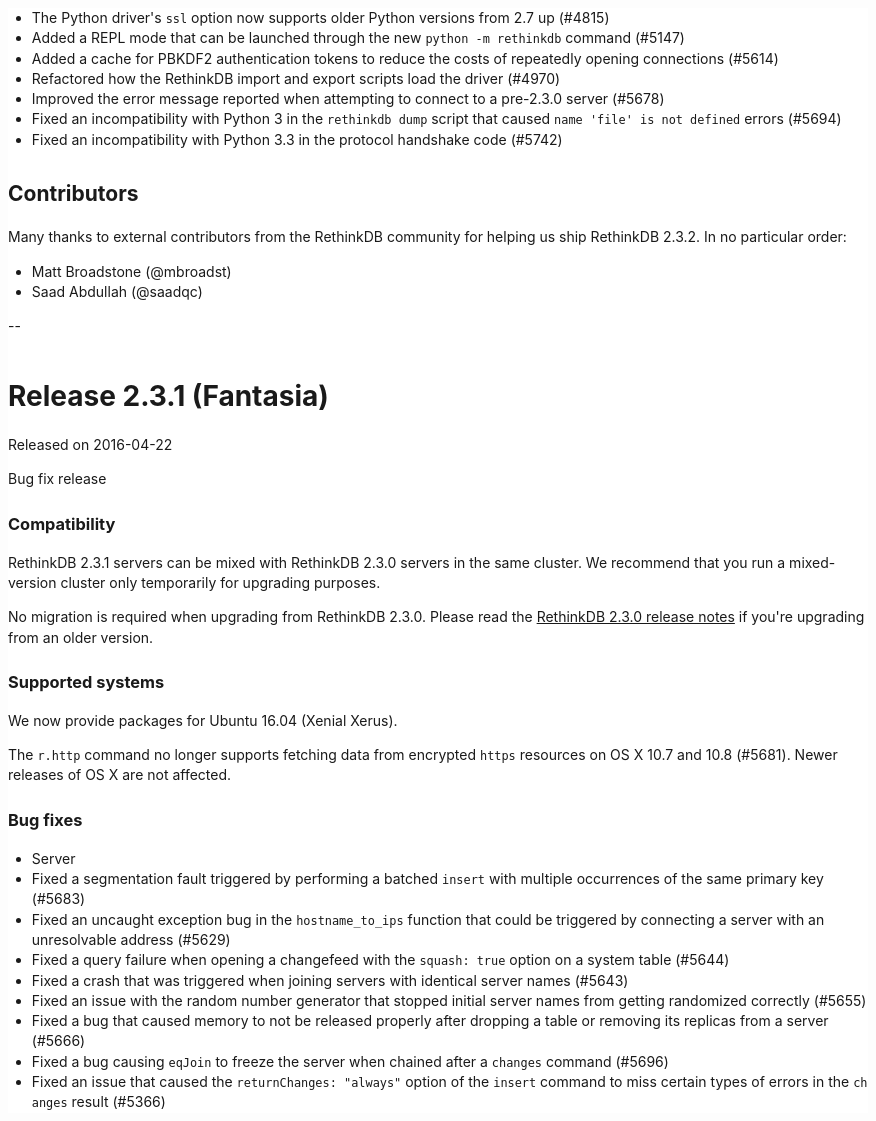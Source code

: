  * The Python driver's `ssl` option now supports older Python versions from 2.7 up
   (#4815)
 * Added a REPL mode that can be launched through the new `python -m rethinkdb` command
   (#5147)
 * Added a cache for PBKDF2 authentication tokens to reduce the costs of repeatedly
   opening connections (#5614)
 * Refactored how the RethinkDB import and export scripts load the driver (#4970)
 * Improved the error message reported when attempting to connect to a pre-2.3.0 server
   (#5678)
 * Fixed an incompatibility with Python 3 in the `rethinkdb dump` script that caused
   `name 'file' is not defined` errors (#5694)
 * Fixed an incompatibility with Python 3.3 in the protocol handshake code (#5742)

## Contributors ##

Many thanks to external contributors from the RethinkDB community for helping
us ship RethinkDB 2.3.2. In no particular order:

* Matt Broadstone (@mbroadst)
* Saad Abdullah (@saadqc)

--

# Release 2.3.1 (Fantasia)

Released on 2016-04-22

Bug fix release

### Compatibility ###

RethinkDB 2.3.1 servers can be mixed with RethinkDB 2.3.0 servers in the same cluster.
We recommend that you run a mixed-version cluster only temporarily for upgrading
purposes.

No migration is required when upgrading from RethinkDB 2.3.0. Please read the
[RethinkDB 2.3.0 release notes][release-notes-2.3.0] if you're upgrading from an
older version.

[release-notes-2.3.0]: https://github.com/rethinkdb/rethinkdb/releases/tag/v2.3.0

### Supported systems ###

We now provide packages for Ubuntu 16.04 (Xenial Xerus).

The `r.http` command no longer supports fetching data from encrypted `https` resources on
OS X 10.7 and 10.8 (#5681). Newer releases of OS X are not affected.

### Bug fixes ###

* Server
 * Fixed a segmentation fault triggered by performing a batched `insert` with multiple
   occurrences of the same primary key (#5683)
 * Fixed an uncaught exception bug in the `hostname_to_ips` function that could be
   triggered by connecting a server with an unresolvable address (#5629)
 * Fixed a query failure when opening a changefeed with the `squash: true` option on a
   system table (#5644)
 * Fixed a crash that was triggered when joining servers with identical server names
   (#5643)
 * Fixed an issue with the random number generator that stopped initial server names from
   getting randomized correctly (#5655)
 * Fixed a bug that caused memory to not be released properly after dropping a table or
   removing its replicas from a server (#5666)
 * Fixed a bug causing `eqJoin` to freeze the server when chained after a `changes`
   command (#5696)
 * Fixed an issue that caused the `returnChanges: "always"` option of the `insert`
   command to miss certain types of errors in the `changes` result (#5366)

[comm-support]: https://rethinkdb.com/services/
[windows-tag]: https://github.com/rethinkdb/rethinkdb/issues?q=is%3Aopen+is%3Aissue+label%3Awindows
[2.3-release]: http://rethinkdb.com/blog/2.3-release/
[data-migration-docs]: http://www.rethinkdb.com/docs/migration/
[eachAsync-api]: http://rethinkdb.com/api/javascript/each_async/
[release-notes-2.2.0]: https://github.com/rethinkdb/rethinkdb/releases/tag/v2.2.0
[release-notes-2.2.0]: https://github.com/rethinkdb/rethinkdb/releases/tag/v2.2.0
[issue-5289-details]: https://github.com/rethinkdb/rethinkdb/issues/5289#issuecomment-175394540
[release-notes-2.2.0]: https://github.com/rethinkdb/rethinkdb/releases/tag/v2.2.0
[issue-5289-details]: https://github.com/rethinkdb/rethinkdb/issues/5289#issuecomment-175394540
[release-notes-2.2.0]: https://github.com/rethinkdb/rethinkdb/releases/tag/v2.2.0
[release-notes-2.2.0]: https://github.com/rethinkdb/rethinkdb/releases/tag/v2.2.0
[release-notes-2.2.0]: https://github.com/rethinkdb/rethinkdb/releases/tag/v2.2.0
[2.2-release]: http://rethinkdb.com/blog/2.2-release/
[drivers]: http://rethinkdb.com/docs/install-drivers/
[java-driver]: https://github.com/rethinkdb/rethinkdb/issues/3930
[issue-4669]: https://github.com/rethinkdb/rethinkdb/issues/4669#issue-100428248
[2.1-release]: http://rethinkdb.com/blog/2.1-release/
[error-types]: http://rethinkdb.com/docs/error-types/
[drivers]: http://rethinkdb.com/docs/install-drivers/
[2.0-blog]: http://rethinkdb.com/blog/2.0-release/
[1.14-outdated-index]: http://rethinkdb.com/docs/troubleshooting/#my-secondary-index-is-outdated
[backup-docs]: http://www.rethinkdb.com/docs/backup/
[1.16-blog]: http://rethinkdb.com/blog/1.16-release/
[migration-documentation]: http://rethinkdb.com/docs/migration/
[outdated-indexes-documentation]: http://rethinkdb.com/docs/troubleshooting#my-secondary-index-is-outdated
[server-tags-documentation]: http://rethinkdb.com/docs/sharding-and-replication/
[tableCreate-api-docs]: http://rethinkdb.com/api/javascript/tableCreate
[tableDrop-api-docs]: http://rethinkdb.com/api/javascript/tableDrop
[dbCreate-api-docs]: http://rethinkdb.com/api/javascript/dbCreate
[dbDrop-api-docs]: http://rethinkdb.com/api/javascript/dbDrop
[changes-api-docs]: http://rethinkdb.com/api/javascript/changes
[binary-api-docs]: http://rethinkdb.com/api/javascript/binary/
[1.15-blog]: http://rethinkdb.com/blog/1.15-release/
[1.14-blog]: http://rethinkdb.com/blog/1.14-release/
[1.14-migration]: http://rethinkdb.com/docs/migration/
[1.14-outdated-index]: http://rethinkdb.com/docs/troubleshooting/#my-secondary-index-is-outdated
[1.14-insert]: http://rethinkdb.com/api/javascript/insert
[1.14-delete]: http://rethinkdb.com/api/javascript/delete
[1.14-update]: http://rethinkdb.com/api/javascript/update
[1.13-blog]: http://rethinkdb.com/blog/1.13-release/
[1.13-migration]: http://rethinkdb.com/docs/migration/